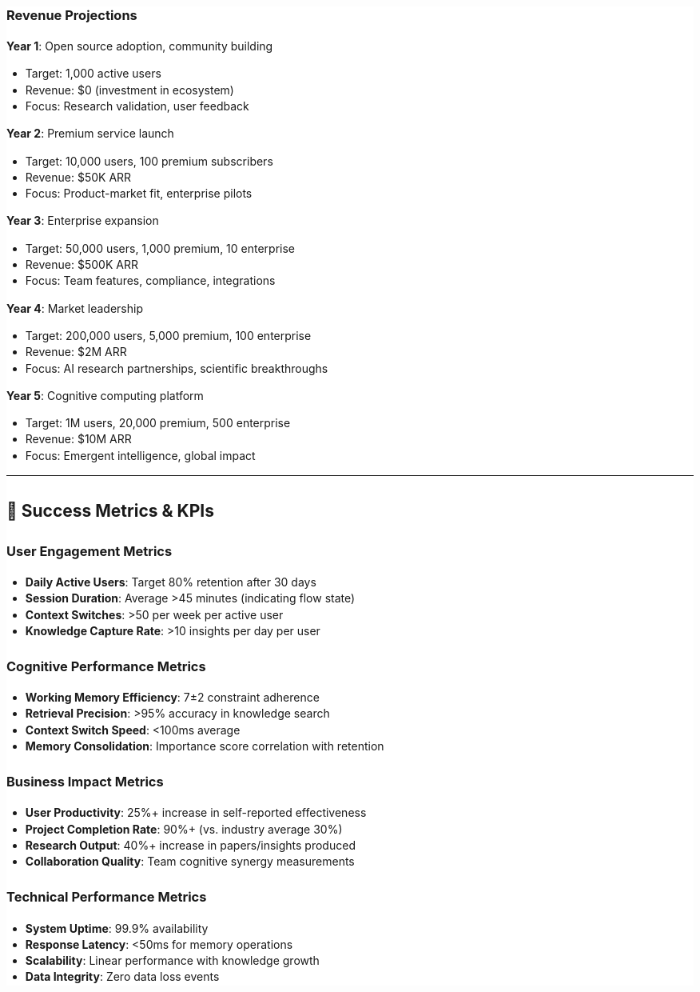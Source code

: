### Revenue Projections

**Year 1**: Open source adoption, community building
- Target: 1,000 active users
- Revenue: $0 (investment in ecosystem)
- Focus: Research validation, user feedback

**Year 2**: Premium service launch
- Target: 10,000 users, 100 premium subscribers
- Revenue: $50K ARR
- Focus: Product-market fit, enterprise pilots

**Year 3**: Enterprise expansion
- Target: 50,000 users, 1,000 premium, 10 enterprise
- Revenue: $500K ARR
- Focus: Team features, compliance, integrations

**Year 4**: Market leadership
- Target: 200,000 users, 5,000 premium, 100 enterprise
- Revenue: $2M ARR
- Focus: AI research partnerships, scientific breakthroughs

**Year 5**: Cognitive computing platform
- Target: 1M users, 20,000 premium, 500 enterprise
- Revenue: $10M ARR
- Focus: Emergent intelligence, global impact

---

## 🎯 Success Metrics & KPIs

### User Engagement Metrics
- **Daily Active Users**: Target 80% retention after 30 days
- **Session Duration**: Average >45 minutes (indicating flow state)
- **Context Switches**: >50 per week per active user
- **Knowledge Capture Rate**: >10 insights per day per user

### Cognitive Performance Metrics
- **Working Memory Efficiency**: 7±2 constraint adherence
- **Retrieval Precision**: >95% accuracy in knowledge search
- **Context Switch Speed**: <100ms average
- **Memory Consolidation**: Importance score correlation with retention

### Business Impact Metrics
- **User Productivity**: 25%+ increase in self-reported effectiveness
- **Project Completion Rate**: 90%+ (vs. industry average 30%)
- **Research Output**: 40%+ increase in papers/insights produced
- **Collaboration Quality**: Team cognitive synergy measurements

### Technical Performance Metrics
- **System Uptime**: 99.9% availability
- **Response Latency**: <50ms for memory operations
- **Scalability**: Linear performance with knowledge growth
- **Data Integrity**: Zero data loss events
